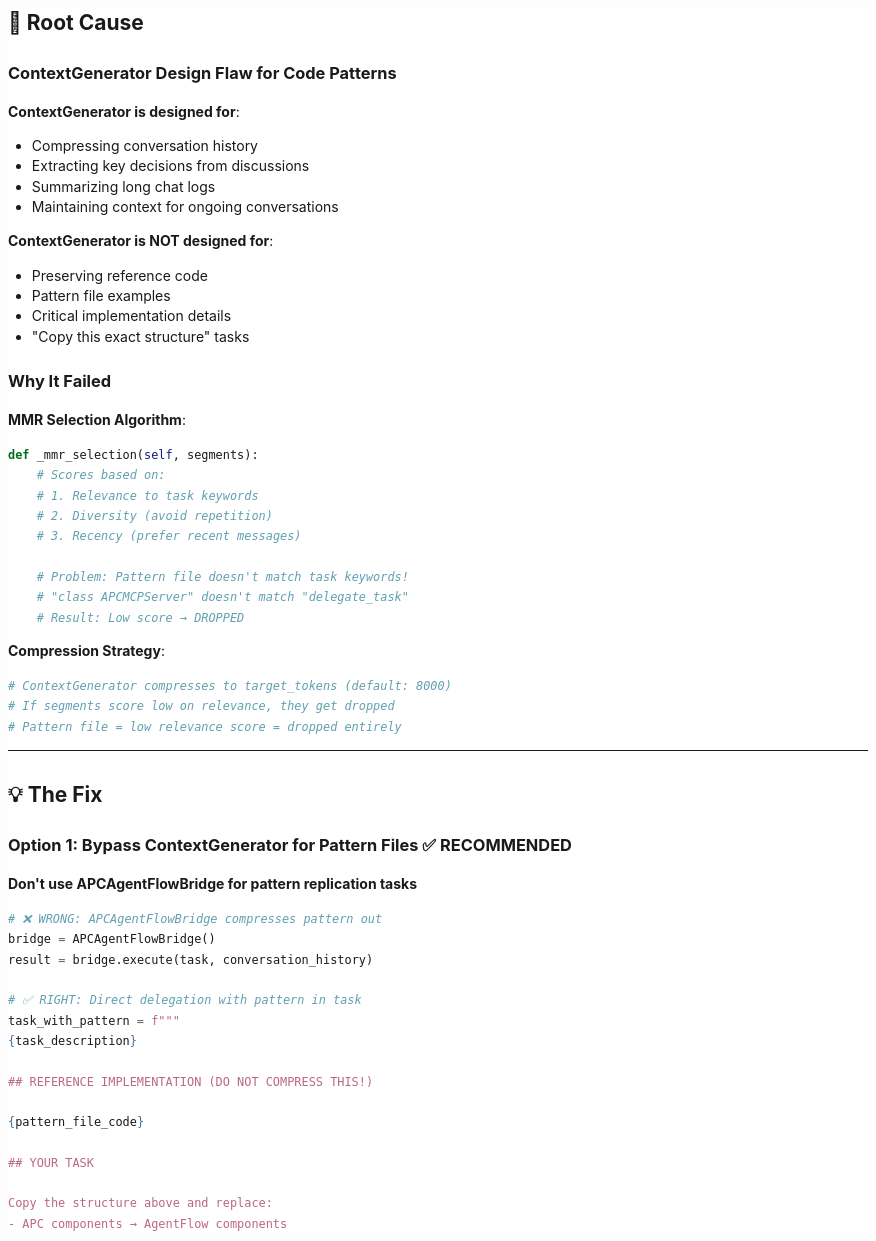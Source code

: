 
## 🎯 Root Cause

### ContextGenerator Design Flaw for Code Patterns

**ContextGenerator is designed for**:
- Compressing conversation history
- Extracting key decisions from discussions
- Summarizing long chat logs
- Maintaining context for ongoing conversations

**ContextGenerator is NOT designed for**:
- Preserving reference code
- Pattern file examples
- Critical implementation details
- "Copy this exact structure" tasks

### Why It Failed

**MMR Selection Algorithm**:
```python
def _mmr_selection(self, segments):
    # Scores based on:
    # 1. Relevance to task keywords
    # 2. Diversity (avoid repetition)
    # 3. Recency (prefer recent messages)

    # Problem: Pattern file doesn't match task keywords!
    # "class APCMCPServer" doesn't match "delegate_task"
    # Result: Low score → DROPPED
```

**Compression Strategy**:
```python
# ContextGenerator compresses to target_tokens (default: 8000)
# If segments score low on relevance, they get dropped
# Pattern file = low relevance score = dropped entirely
```

---

## 💡 The Fix

### Option 1: Bypass ContextGenerator for Pattern Files ✅ RECOMMENDED

**Don't use APCAgentFlowBridge for pattern replication tasks**

```python
# ❌ WRONG: APCAgentFlowBridge compresses pattern out
bridge = APCAgentFlowBridge()
result = bridge.execute(task, conversation_history)

# ✅ RIGHT: Direct delegation with pattern in task
task_with_pattern = f"""
{task_description}

## REFERENCE IMPLEMENTATION (DO NOT COMPRESS THIS!)

{pattern_file_code}

## YOUR TASK

Copy the structure above and replace:
- APC components → AgentFlow components
```